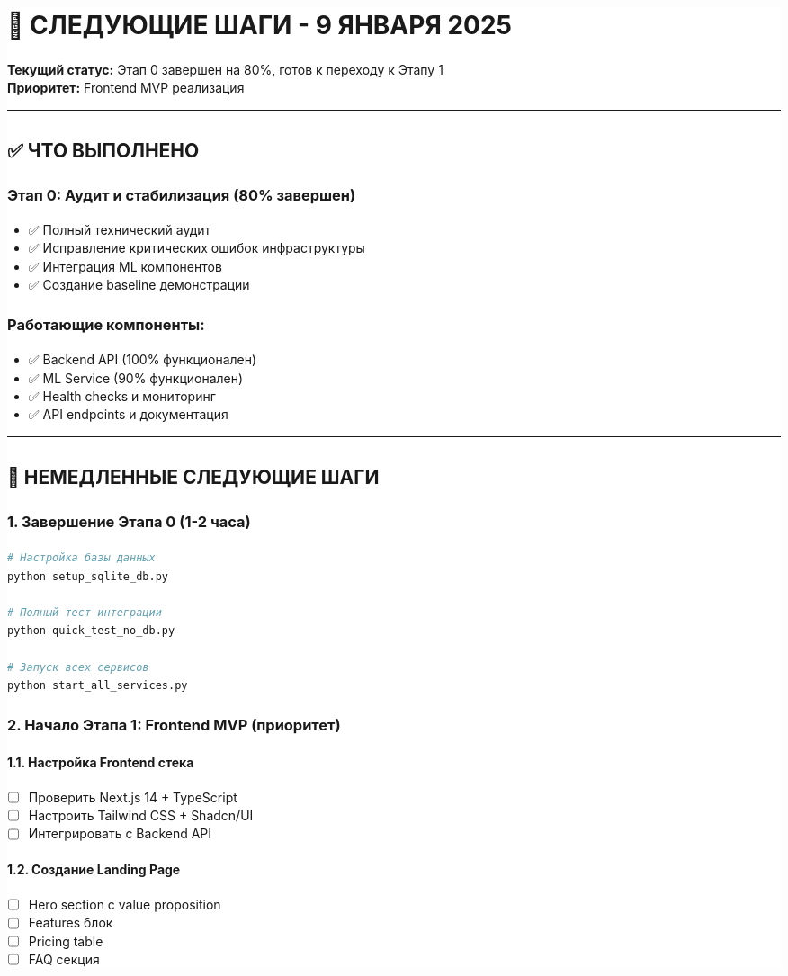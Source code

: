 # 🎯 СЛЕДУЮЩИЕ ШАГИ - 9 ЯНВАРЯ 2025

**Текущий статус:** Этап 0 завершен на 80%, готов к переходу к Этапу 1  
**Приоритет:** Frontend MVP реализация  

---

## ✅ ЧТО ВЫПОЛНЕНО

### Этап 0: Аудит и стабилизация (80% завершен)
- ✅ Полный технический аудит
- ✅ Исправление критических ошибок инфраструктуры
- ✅ Интеграция ML компонентов
- ✅ Создание baseline демонстрации

### Работающие компоненты:
- ✅ Backend API (100% функционален)
- ✅ ML Service (90% функционален)
- ✅ Health checks и мониторинг
- ✅ API endpoints и документация

---

## 🚀 НЕМЕДЛЕННЫЕ СЛЕДУЮЩИЕ ШАГИ

### 1. Завершение Этапа 0 (1-2 часа)
```bash
# Настройка базы данных
python setup_sqlite_db.py

# Полный тест интеграции
python quick_test_no_db.py

# Запуск всех сервисов
python start_all_services.py
```

### 2. Начало Этапа 1: Frontend MVP (приоритет)

#### 1.1. Настройка Frontend стека
- [ ] Проверить Next.js 14 + TypeScript
- [ ] Настроить Tailwind CSS + Shadcn/UI
- [ ] Интегрировать с Backend API

#### 1.2. Создание Landing Page
- [ ] Hero section с value proposition
- [ ] Features блок
- [ ] Pricing table
- [ ] FAQ секция
